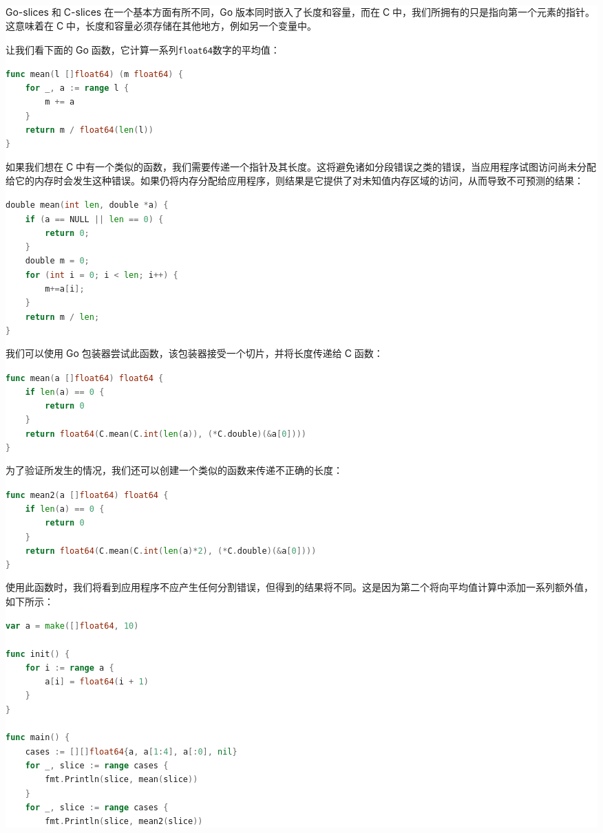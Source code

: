 Go-slices 和 C-slices 在一个基本方面有所不同，Go 版本同时嵌入了长度和容量，而在 C 中，我们所拥有的只是指向第一个元素的指针。这意味着在 C 中，长度和容量必须存储在其他地方，例如另一个变量中。

让我们看下面的 Go 函数，它计算一系列`float64`数字的平均值：

```go
func mean(l []float64) (m float64) {
    for _, a := range l {
        m += a
    }
    return m / float64(len(l))
}
```

如果我们想在 C 中有一个类似的函数，我们需要传递一个指针及其长度。这将避免诸如分段错误之类的错误，当应用程序试图访问尚未分配给它的内存时会发生这种错误。如果仍将内存分配给应用程序，则结果是它提供了对未知值内存区域的访问，从而导致不可预测的结果：

```go
double mean(int len, double *a) {
    if (a == NULL || len == 0) {
        return 0;
    }
    double m = 0;
    for (int i = 0; i < len; i++) {
        m+=a[i];
    }
    return m / len;
}
```

我们可以使用 Go 包装器尝试此函数，该包装器接受一个切片，并将长度传递给 C 函数：

```go
func mean(a []float64) float64 {
    if len(a) == 0 {
        return 0
    }
    return float64(C.mean(C.int(len(a)), (*C.double)(&a[0])))
}
```

为了验证所发生的情况，我们还可以创建一个类似的函数来传递不正确的长度：

```go
func mean2(a []float64) float64 {
    if len(a) == 0 {
        return 0
    }
    return float64(C.mean(C.int(len(a)*2), (*C.double)(&a[0])))
}
```

使用此函数时，我们将看到应用程序不应产生任何分割错误，但得到的结果将不同。这是因为第二个将向平均值计算中添加一系列额外值，如下所示：

```go
var a = make([]float64, 10)

func init() {
    for i := range a {
        a[i] = float64(i + 1)
    }
}

func main() {
    cases := [][]float64{a, a[1:4], a[:0], nil}
    for _, slice := range cases {
        fmt.Println(slice, mean(slice))
    }
    for _, slice := range cases {
        fmt.Println(slice, mean2(slice))
```